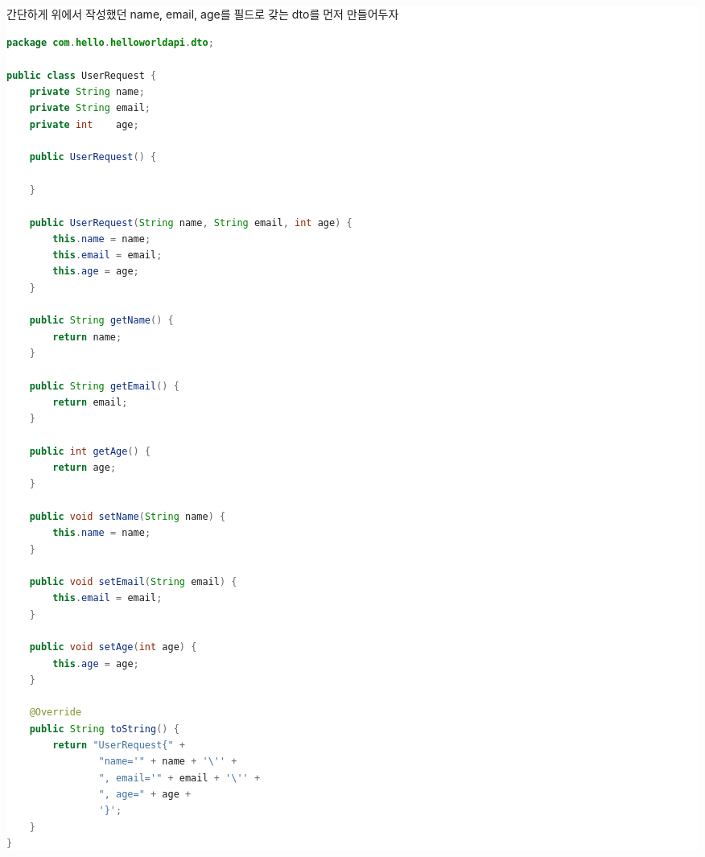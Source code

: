 간단하게 위에서 작성했던 name, email, age를 필드로 갖는 dto를 먼저 만들어두자

```java
package com.hello.helloworldapi.dto;

public class UserRequest {
    private String name;
    private String email;
    private int    age;

    public UserRequest() {

    }

    public UserRequest(String name, String email, int age) {
        this.name = name;
        this.email = email;
        this.age = age;
    }

    public String getName() {
        return name;
    }

    public String getEmail() {
        return email;
    }

    public int getAge() {
        return age;
    }

    public void setName(String name) {
        this.name = name;
    }

    public void setEmail(String email) {
        this.email = email;
    }

    public void setAge(int age) {
        this.age = age;
    }

    @Override
    public String toString() {
        return "UserRequest{" +
                "name='" + name + '\'' +
                ", email='" + email + '\'' +
                ", age=" + age +
                '}';
    }
}
```
